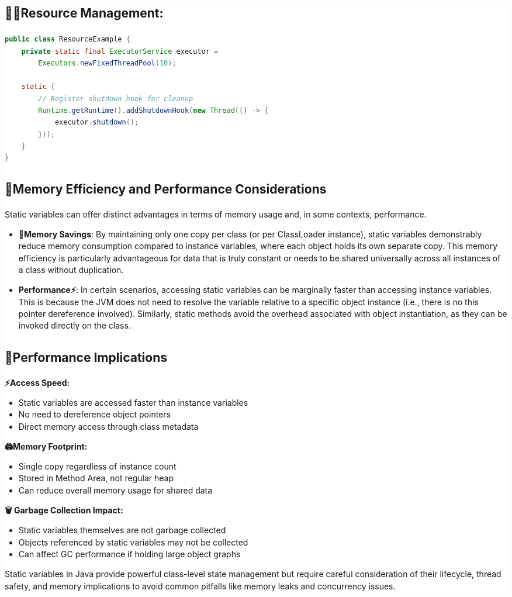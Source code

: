 ## **👩‍💼Resource Management:**
```java
public class ResourceExample {
    private static final ExecutorService executor = 
        Executors.newFixedThreadPool(10);
    
    static {
        // Register shutdown hook for cleanup
        Runtime.getRuntime().addShutdownHook(new Thread(() -> {
            executor.shutdown();
        }));
    }
}
```


## 💾Memory Efficiency and Performance Considerations

Static variables can offer distinct advantages in terms of memory usage and, in some contexts, performance.

* **💾Memory Savings**: By maintaining only one copy per class (or per ClassLoader instance), static variables demonstrably reduce memory consumption compared to instance variables, where each object holds its own separate copy. This memory efficiency is particularly advantageous for data that is truly constant or needs to be shared universally across all instances of a class without duplication.   

* **Performance⚡**: In certain scenarios, accessing static variables can be marginally faster than accessing instance variables. This is because the JVM does not need to resolve the variable relative to a specific object instance (i.e., there is no this pointer dereference involved). Similarly, static methods avoid the overhead associated with object instantiation, as they can be invoked directly on the class.   


## 🚀Performance Implications

**⚡Access Speed:**
- Static variables are accessed faster than instance variables
- No need to dereference object pointers
- Direct memory access through class metadata

**🖨️Memory Footprint:**
- Single copy regardless of instance count
- Stored in Method Area, not regular heap
- Can reduce overall memory usage for shared data

**🗑️ Garbage Collection Impact:**
- Static variables themselves are not garbage collected
- Objects referenced by static variables may not be collected
- Can affect GC performance if holding large object graphs

Static variables in Java provide powerful class-level state management but require careful consideration of their lifecycle, thread safety, and memory implications to avoid common pitfalls like memory leaks and concurrency issues.
